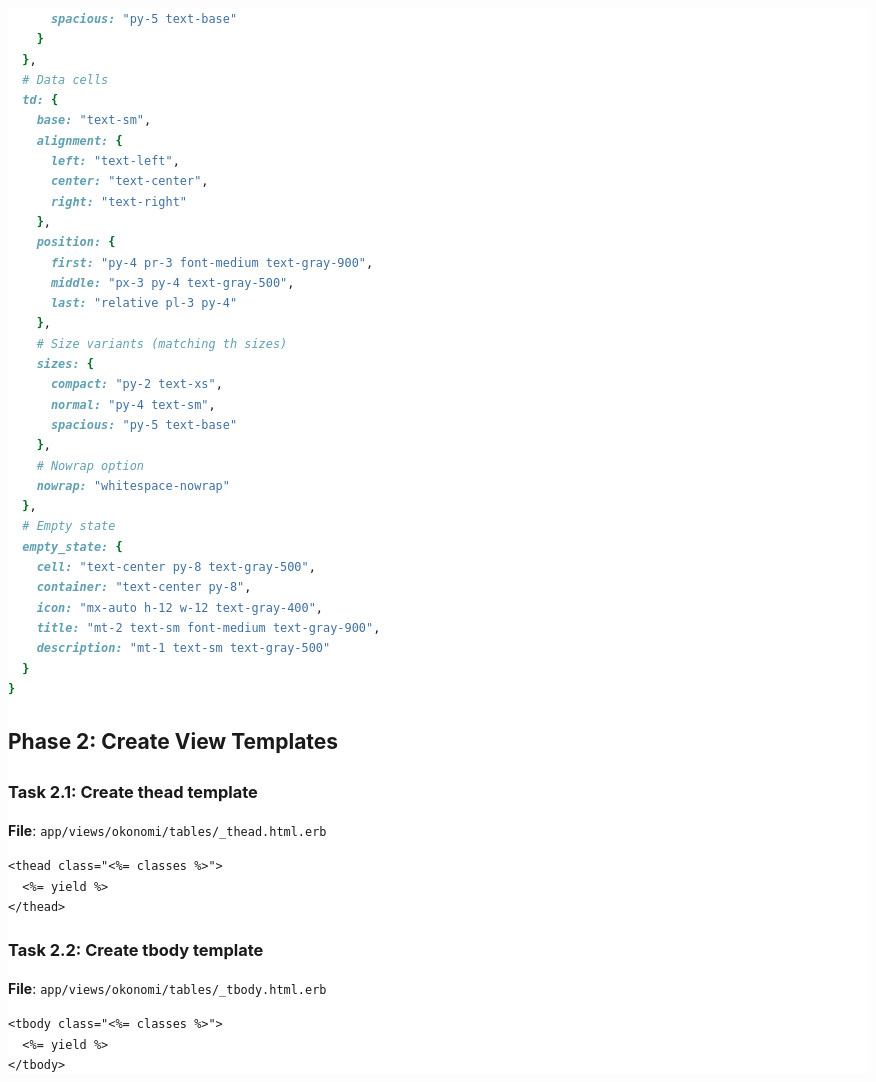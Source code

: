   ```ruby
        spacious: "py-5 text-base"
      }
    },
    # Data cells
    td: {
      base: "text-sm",
      alignment: {
        left: "text-left",
        center: "text-center",
        right: "text-right"
      },
      position: {
        first: "py-4 pr-3 font-medium text-gray-900",
        middle: "px-3 py-4 text-gray-500",
        last: "relative pl-3 py-4"
      },
      # Size variants (matching th sizes)
      sizes: {
        compact: "py-2 text-xs",
        normal: "py-4 text-sm",
        spacious: "py-5 text-base"
      },
      # Nowrap option
      nowrap: "whitespace-nowrap"
    },
    # Empty state
    empty_state: {
      cell: "text-center py-8 text-gray-500",
      container: "text-center py-8",
      icon: "mx-auto h-12 w-12 text-gray-400",
      title: "mt-2 text-sm font-medium text-gray-900",
      description: "mt-1 text-sm text-gray-500"
    }
  }
  ```

## Phase 2: Create View Templates

### Task 2.1: Create thead template
**File**: `app/views/okonomi/tables/_thead.html.erb`
```erb
<thead class="<%= classes %>">
  <%= yield %>
</thead>
```

### Task 2.2: Create tbody template
**File**: `app/views/okonomi/tables/_tbody.html.erb`
```erb
<tbody class="<%= classes %>">
  <%= yield %>
</tbody>
```
